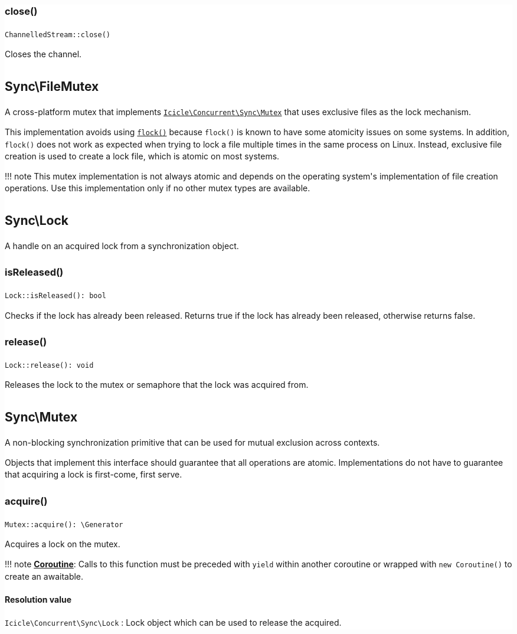 ### close()

    ChannelledStream::close()

Closes the channel.


## Sync\FileMutex
A cross-platform mutex that implements [`Icicle\Concurrent\Sync\Mutex`](#syncmutex) that uses exclusive files as the lock mechanism.

This implementation avoids using [`flock()`](http://php.net/flock) because `flock()` is known to have some atomicity issues on some systems. In addition, `flock()` does not work as expected when trying to lock a file multiple times in the same process on Linux. Instead, exclusive file creation is used to create a lock file, which is atomic on most systems.

!!! note
    This mutex implementation is not always atomic and depends on the operating system's implementation of file creation operations. Use this implementation only if no other mutex types are available.


## Sync\Lock
A handle on an acquired lock from a synchronization object.

### isReleased()

    Lock::isReleased(): bool

Checks if the lock has already been released. Returns true if the lock has already been released, otherwise returns false.

### release()

    Lock::release(): void

Releases the lock to the mutex or semaphore that the lock was acquired from.


## Sync\Mutex
A non-blocking synchronization primitive that can be used for mutual exclusion across contexts.

Objects that implement this interface should guarantee that all operations are atomic. Implementations do not have to guarantee that acquiring a lock is first-come, first serve.

### acquire()

    Mutex::acquire(): \Generator

Acquires a lock on the mutex.

!!! note
    [**Coroutine**](../manual/coroutines.md): Calls to this function must be preceded with `yield` within another coroutine or wrapped with `new Coroutine()` to create an awaitable.

#### Resolution value
`Icicle\Concurrent\Sync\Lock`
:   Lock object which can be used to release the acquired.
